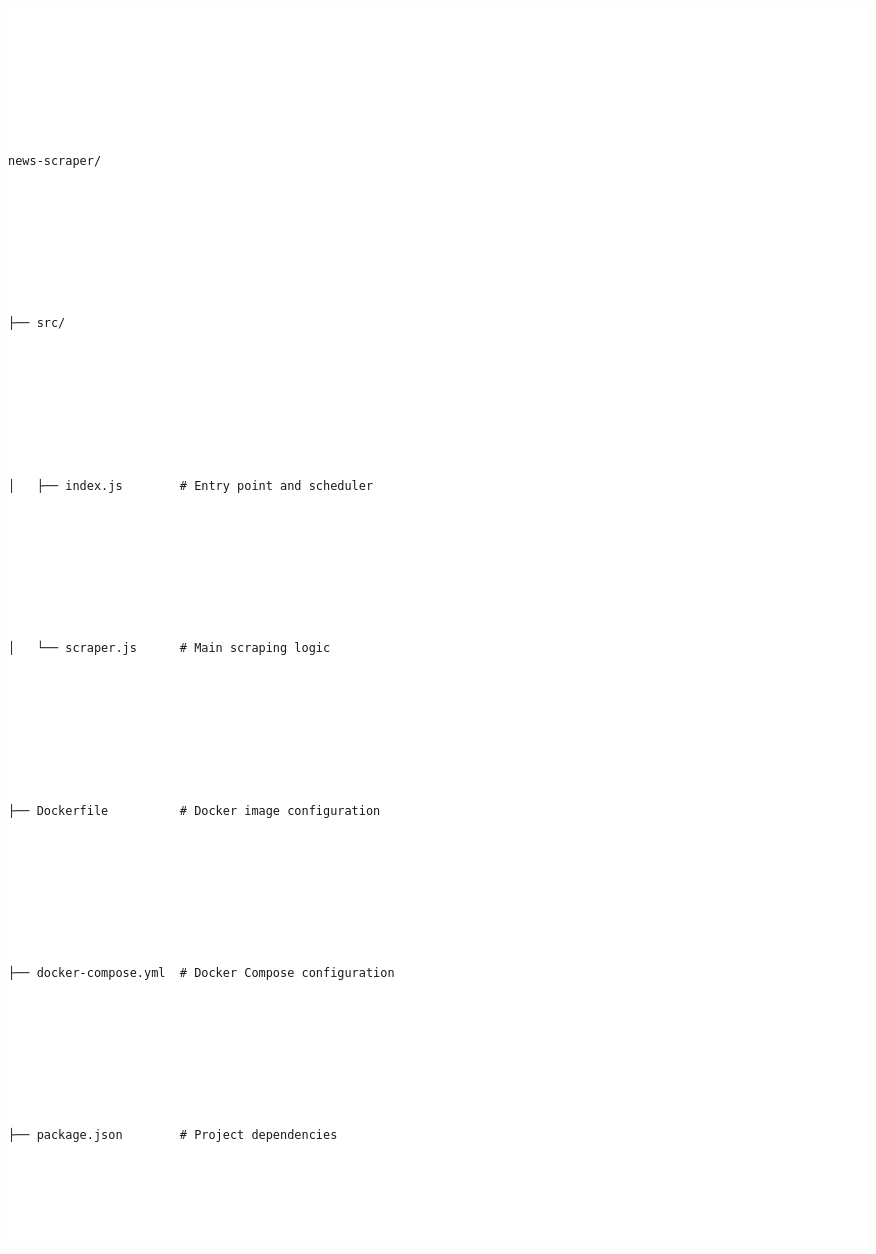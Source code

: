 

```







news-scraper/







├── src/







│   ├── index.js        # Entry point and scheduler







│   └── scraper.js      # Main scraping logic







├── Dockerfile          # Docker image configuration







├── docker-compose.yml  # Docker Compose configuration







├── package.json        # Project dependencies






```